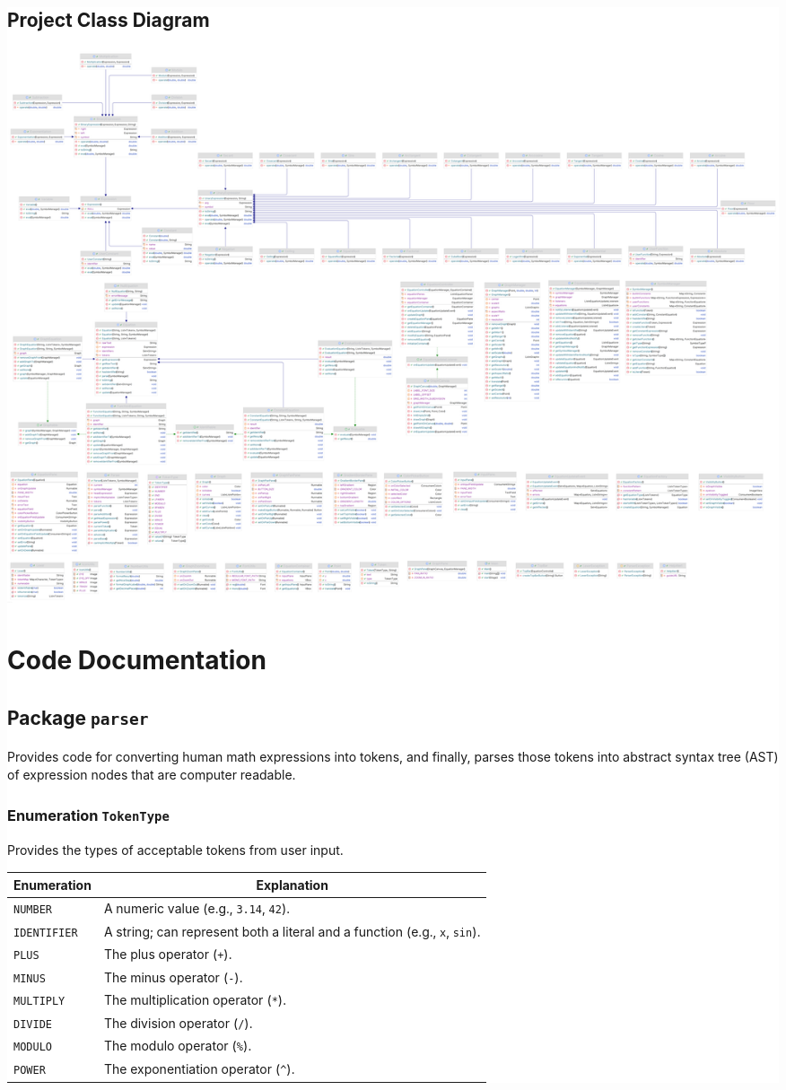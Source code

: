 ## Project Class Diagram

![](./UML_light.png)

# Code Documentation

## Package `parser`

Provides code for converting human math expressions into tokens, and finally, parses those tokens into abstract syntax tree (AST) of expression nodes that are computer readable.

### Enumeration `TokenType`

Provides the types of acceptable tokens from user input. 

| **Enumeration** | **Explanation**                                       |
| ------------- | --------------------------------------------------------------- |
| `NUMBER`      | A numeric value (e.g., `3.14`, `42`).                           |
| `IDENTIFIER`  | A string; can represent both a literal and a function (e.g., `x`, `sin`). |
| `PLUS`        | The plus operator (`+`).                                       |
| `MINUS`       | The minus operator (`-`).                                       |
| `MULTIPLY`    | The multiplication operator (`*`).                              |
| `DIVIDE`      | The division operator (`/`).                                    |
| `MODULO`      | The modulo operator (`%`).                                      |
| `POWER`       | The exponentiation operator (`^`).                              |